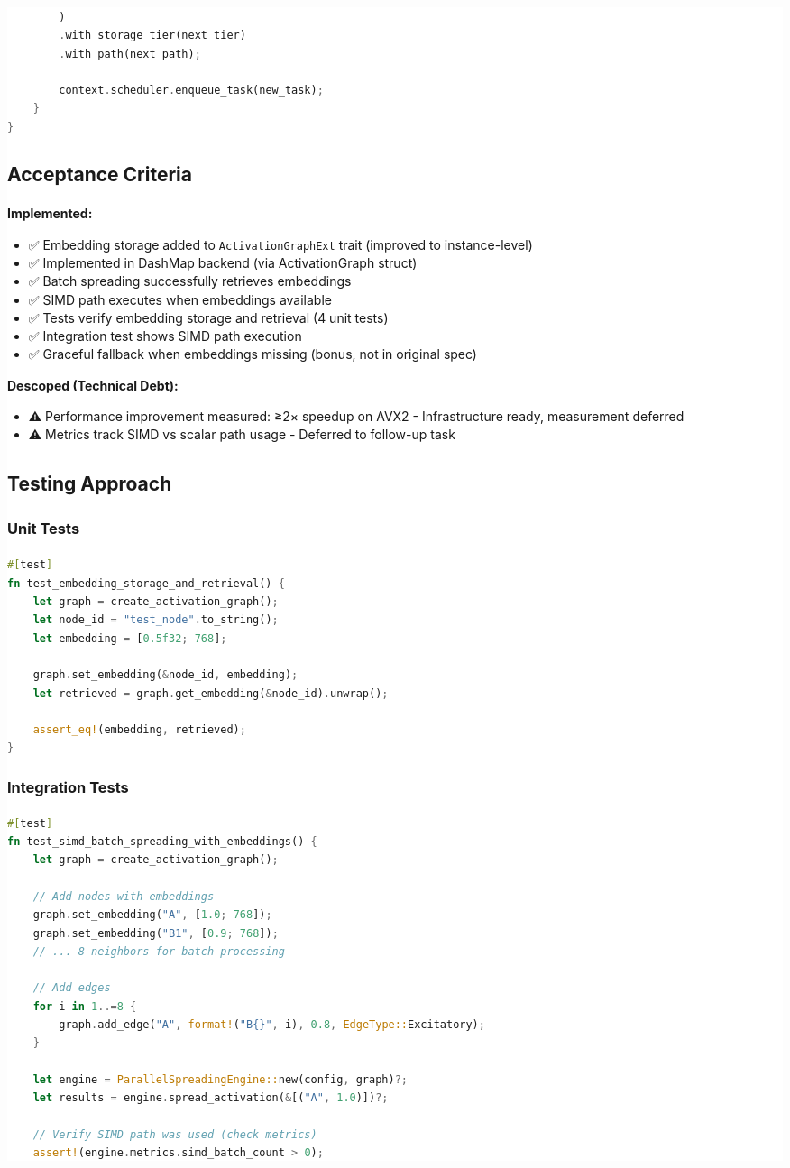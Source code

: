 ```rust
        )
        .with_storage_tier(next_tier)
        .with_path(next_path);

        context.scheduler.enqueue_task(new_task);
    }
}
```

## Acceptance Criteria

**Implemented:**
- ✅ Embedding storage added to `ActivationGraphExt` trait (improved to instance-level)
- ✅ Implemented in DashMap backend (via ActivationGraph struct)
- ✅ Batch spreading successfully retrieves embeddings
- ✅ SIMD path executes when embeddings available
- ✅ Tests verify embedding storage and retrieval (4 unit tests)
- ✅ Integration test shows SIMD path execution
- ✅ Graceful fallback when embeddings missing (bonus, not in original spec)

**Descoped (Technical Debt):**
- ⚠️ Performance improvement measured: ≥2× speedup on AVX2 - Infrastructure ready, measurement deferred
- ⚠️ Metrics track SIMD vs scalar path usage - Deferred to follow-up task

## Testing Approach

### Unit Tests
```rust
#[test]
fn test_embedding_storage_and_retrieval() {
    let graph = create_activation_graph();
    let node_id = "test_node".to_string();
    let embedding = [0.5f32; 768];

    graph.set_embedding(&node_id, embedding);
    let retrieved = graph.get_embedding(&node_id).unwrap();

    assert_eq!(embedding, retrieved);
}
```

### Integration Tests
```rust
#[test]
fn test_simd_batch_spreading_with_embeddings() {
    let graph = create_activation_graph();

    // Add nodes with embeddings
    graph.set_embedding("A", [1.0; 768]);
    graph.set_embedding("B1", [0.9; 768]);
    // ... 8 neighbors for batch processing

    // Add edges
    for i in 1..=8 {
        graph.add_edge("A", format!("B{}", i), 0.8, EdgeType::Excitatory);
    }

    let engine = ParallelSpreadingEngine::new(config, graph)?;
    let results = engine.spread_activation(&[("A", 1.0)])?;

    // Verify SIMD path was used (check metrics)
    assert!(engine.metrics.simd_batch_count > 0);
```